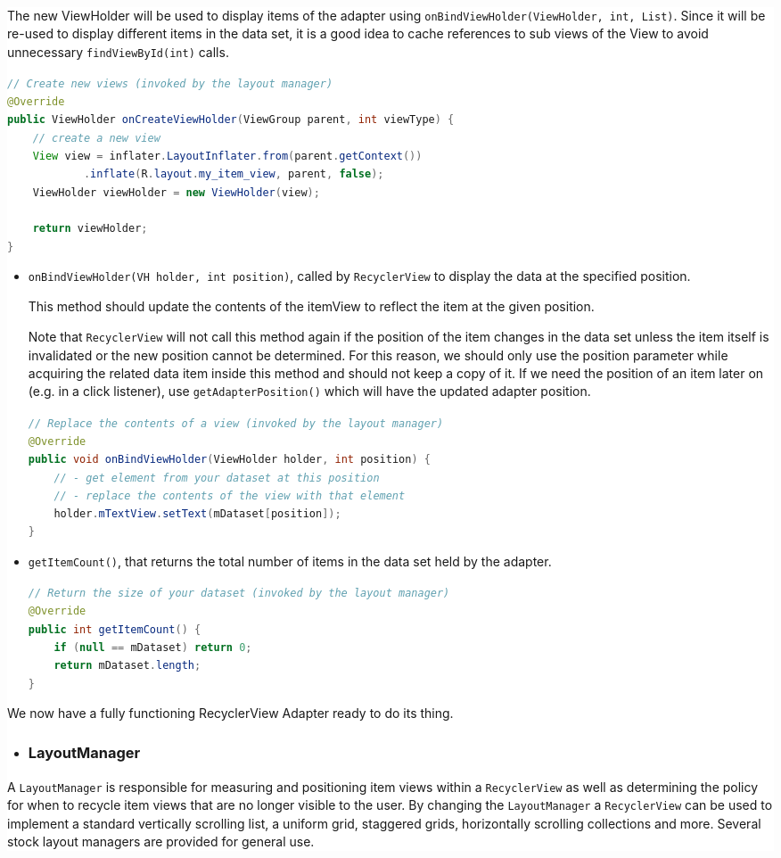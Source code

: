    The new ViewHolder will be used to display items of the adapter using `onBindViewHolder(ViewHolder, int, List)`. Since it will be re-used to display different items in the data set, it is a good idea to cache references to sub views of the View to avoid unnecessary `findViewById(int)` calls.

   ``` java
   // Create new views (invoked by the layout manager)
   @Override
   public ViewHolder onCreateViewHolder(ViewGroup parent, int viewType) {
       // create a new view
       View view = inflater.LayoutInflater.from(parent.getContext())
               .inflate(R.layout.my_item_view, parent, false);
       ViewHolder viewHolder = new ViewHolder(view);

       return viewHolder;
   }
   ```

- `onBindViewHolder(VH holder, int position)`, called by `RecyclerView` to display the data at the specified position.
   
   This method should update the contents of the itemView to reflect the item at the given position.

   Note that `RecyclerView` will not call this method again if the position of the item changes in the data set unless the item itself is invalidated or the new position cannot be determined. For this reason, we should only use the position parameter while acquiring the related data item inside this method and should not keep a copy of it. If we need the position of an item later on (e.g. in a click listener), use `getAdapterPosition()` which will have the updated adapter position.

   ``` java
   // Replace the contents of a view (invoked by the layout manager)
   @Override
   public void onBindViewHolder(ViewHolder holder, int position) {
       // - get element from your dataset at this position
       // - replace the contents of the view with that element
       holder.mTextView.setText(mDataset[position]);
   }
   ```

- `getItemCount()`, that returns the total number of items in the data set held by the adapter.

   ``` java
   // Return the size of your dataset (invoked by the layout manager)
   @Override
   public int getItemCount() {
       if (null == mDataset) return 0;
       return mDataset.length;
   }
   ```

We now have a fully functioning RecyclerView Adapter ready to do its thing.

  - ### LayoutManager

A `LayoutManager` is responsible for measuring and positioning item views within a `RecyclerView` as well as determining the policy for when to recycle item views that are no longer visible to the user. By changing the `LayoutManager` a `RecyclerView` can be used to implement a standard vertically scrolling list, a uniform grid, staggered grids, horizontally scrolling collections and more. Several stock layout managers are provided for general use.
